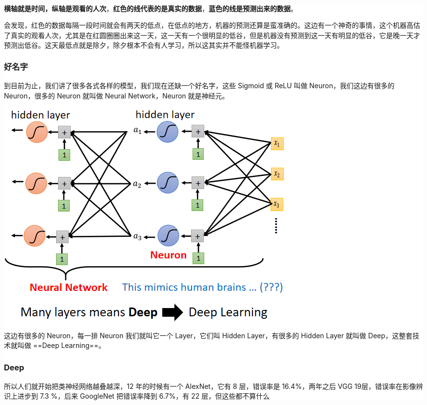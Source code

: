 **横轴就是时间，纵轴是观看的人次**，**红色的线代表的是真实的数据**，**蓝色的线是预测出来的数据**。

会发现，红色的数据每隔一段时间就会有两天的低点，在低点的地方，机器的预测还算是蛮准确的。这边有一个神奇的事情，这个机器高估了真实的观看人次，尤其是在红圆圈圈出来这一天，这一天有一个很明显的低谷，但是机器没有预测到这一天有明显的低谷，它是晚一天才预测出低谷。这天最低点就是除夕，除夕根本不会有人学习，所以这其实并不能怪机器学习。

### 好名字

到目前为止，我们讲了很多各式各样的模型，我们现在还缺一个好名字，这些 Sigmoid 或 ReLU 叫做 Neuron，我们这边有很多的 Neuron，很多的 Neuron 就叫做 Neural Network，Neuron 就是神经元。

![image-20210305223838837](./assets/image-20210305223838837.png)

这边有很多的 Neuron，每一排 Neuron 我们就叫它一个 Layer，它们叫 Hidden Layer，有很多的 Hidden Layer 就叫做 Deep，这整套技术就叫做 ==Deep Learning==。

### Deep

所以人们就开始把类神经网络越叠越深，12 年的时候有一个 AlexNet，它有 8 层，错误率是 16.4%，两年之后 VGG 19层，错误率在影像辨识上进步到 7.3 %，后来 GoogleNet 把错误率降到 6.7%，有 22 层，但这些都不算什么

